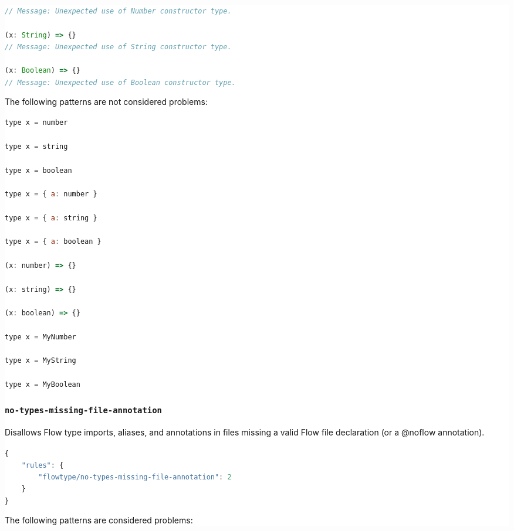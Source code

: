 ```js
// Message: Unexpected use of Number constructor type.

(x: String) => {}
// Message: Unexpected use of String constructor type.

(x: Boolean) => {}
// Message: Unexpected use of Boolean constructor type.
```

The following patterns are not considered problems:

```js
type x = number

type x = string

type x = boolean

type x = { a: number }

type x = { a: string }

type x = { a: boolean }

(x: number) => {}

(x: string) => {}

(x: boolean) => {}

type x = MyNumber

type x = MyString

type x = MyBoolean
```



<a name="eslint-plugin-flowtype-rules-no-types-missing-file-annotation"></a>
### <code>no-types-missing-file-annotation</code>

Disallows Flow type imports, aliases, and annotations in files missing a valid Flow file declaration (or a @noflow annotation).

```js
{
    "rules": {
        "flowtype/no-types-missing-file-annotation": 2
    }
}
```

The following patterns are considered problems:
